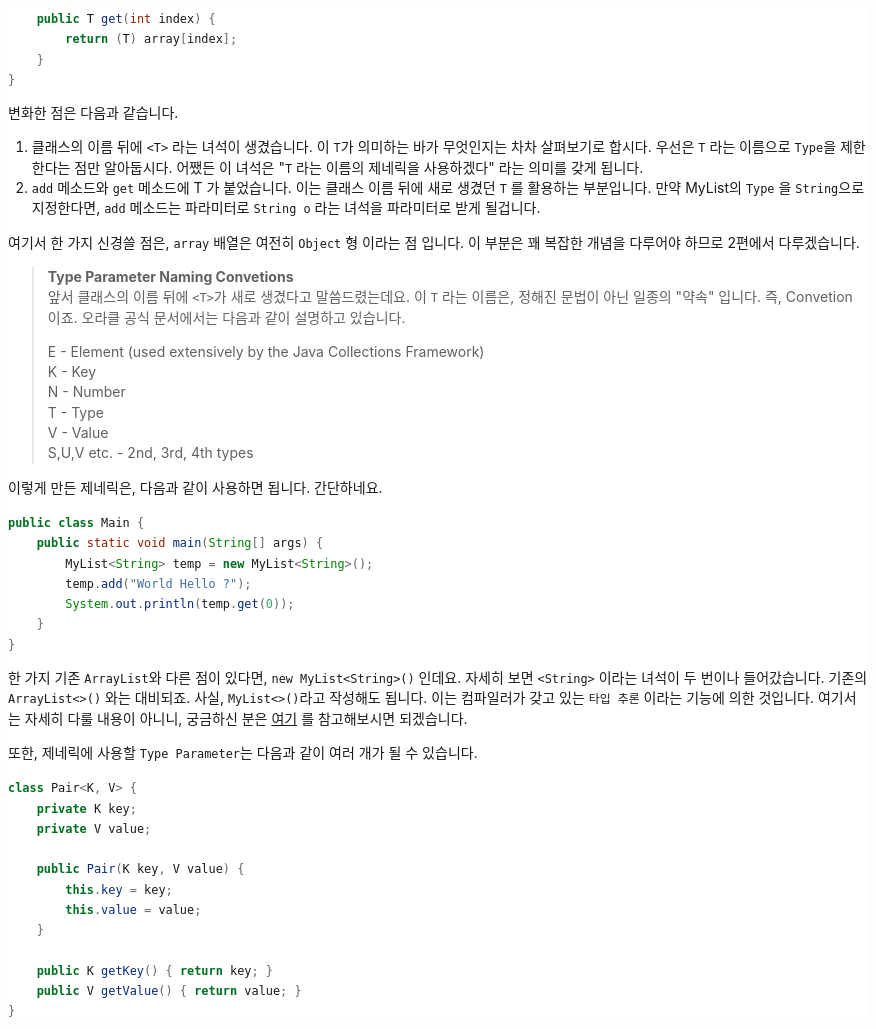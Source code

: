 ```java
    public T get(int index) {
        return (T) array[index];
    }
}
```

변화한 점은 다음과 같습니다.

1. 클래스의 이름 뒤에 `<T>` 라는 녀석이 생겼습니다. 이 `T`가 의미하는 바가 무엇인지는 차차 살펴보기로 합시다. 우선은 `T` 라는 이름으로 `Type`을 제한한다는 점만 알아둡시다. 어쨌든 이 녀석은 "`T` 라는 이름의 제네릭을 사용하겠다" 라는 의미를 갖게 됩니다.
2. `add` 메소드와 `get` 메소드에 T 가 붙었습니다. 이는 클래스 이름 뒤에 새로 생겼던 `T` 를 활용하는 부분입니다. 만약 MyList의 `Type` 을 `String`으로 지정한다면, `add` 메소드는 파라미터로 `String o` 라는 녀석을 파라미터로 받게 될겁니다.

여기서 한 가지 신경쓸 점은, `array` 배열은 여전히 `Object` 형 이라는 점 입니다. 이 부분은 꽤 복잡한 개념을 다루어야 하므로 2편에서 다루겠습니다.

> **Type Parameter Naming Convetions**  
> 앞서 클래스의 이름 뒤에 `<T>`가 새로 생겼다고 말씀드렸는데요. 이 `T` 라는 이름은, 정해진 문법이 아닌 일종의 "약속" 입니다. 즉, Convetion 이죠. 오라클 공식 문서에서는 다음과 같이 설명하고 있습니다.  
>
> E - Element (used extensively by the Java Collections Framework)  
> K - Key  
> N - Number  
> T - Type  
> V - Value  
> S,U,V etc. - 2nd, 3rd, 4th types  

이렇게 만든 제네릭은, 다음과 같이 사용하면 됩니다. 간단하네요.

```java
public class Main {
    public static void main(String[] args) {
        MyList<String> temp = new MyList<String>();
        temp.add("World Hello ?");
        System.out.println(temp.get(0));
    }
}
```

한 가지 기존 `ArrayList`와 다른 점이 있다면, `new MyList<String>()` 인데요. 자세히 보면 `<String>` 이라는 녀석이 두 번이나 들어갔습니다. 기존의 `ArrayList<>()` 와는 대비되죠. 사실, `MyList<>()`라고 작성해도 됩니다. 이는 컴파일러가 갖고 있는 `타입 추론` 이라는 기능에 의한 것입니다. 여기서는 자세히 다룰 내용이 아니니, 궁금하신 분은 [여기](https://docs.oracle.com/javase/tutorial/java/generics/genTypeInference.html) 를 참고해보시면 되겠습니다.

또한, 제네릭에 사용할 `Type Parameter`는 다음과 같이 여러 개가 될 수 있습니다. 

```java
class Pair<K, V> {
    private K key;
    private V value;

    public Pair(K key, V value) {
        this.key = key;
        this.value = value;
    }

    public K getKey() { return key; }
    public V getValue() { return value; }
}
```
